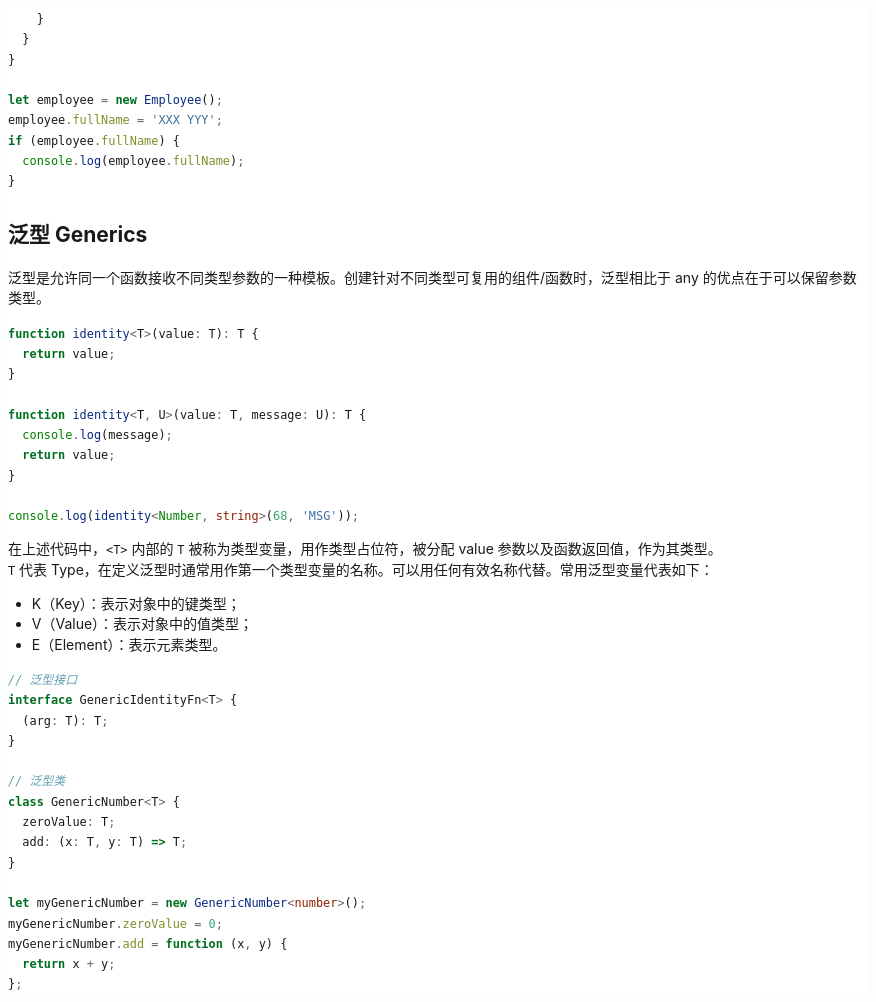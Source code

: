 ```typescript
    }
  }
}

let employee = new Employee();
employee.fullName = 'XXX YYY';
if (employee.fullName) {
  console.log(employee.fullName);
}
```

## 泛型 Generics

泛型是允许同一个函数接收不同类型参数的一种模板。创建针对不同类型可复用的组件/函数时，泛型相比于 any 的优点在于可以保留参数类型。

```typescript
function identity<T>(value: T): T {
  return value;
}

function identity<T, U>(value: T, message: U): T {
  console.log(message);
  return value;
}

console.log(identity<Number, string>(68, 'MSG'));
```

在上述代码中，`<T>` 内部的 `T` 被称为类型变量，用作类型占位符，被分配 value 参数以及函数返回值，作为其类型。  
`T` 代表 Type，在定义泛型时通常用作第一个类型变量的名称。可以用任何有效名称代替。常用泛型变量代表如下：

- K（Key）：表示对象中的键类型；
- V（Value）：表示对象中的值类型；
- E（Element）：表示元素类型。

```typescript
// 泛型接口
interface GenericIdentityFn<T> {
  (arg: T): T;
}

// 泛型类
class GenericNumber<T> {
  zeroValue: T;
  add: (x: T, y: T) => T;
}

let myGenericNumber = new GenericNumber<number>();
myGenericNumber.zeroValue = 0;
myGenericNumber.add = function (x, y) {
  return x + y;
};
```

